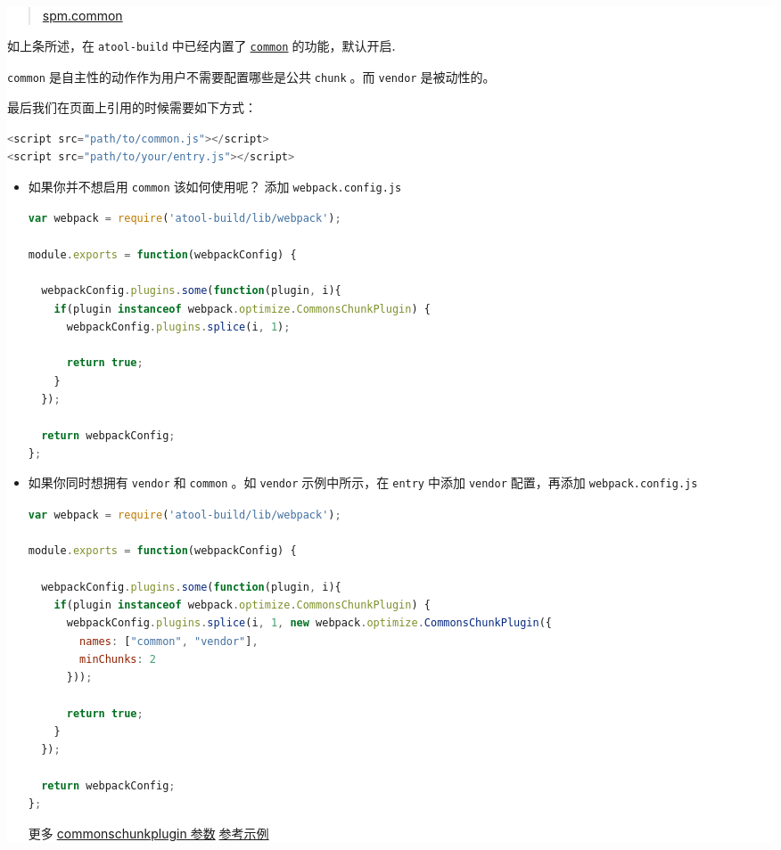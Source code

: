 > [spm.common](https://github.com/spmjs/docs/blob/master/zh-cn/project/configuration.md#vendor)

如上条所述，在 `atool-build` 中已经内置了 [`common`](https://github.com/ant-tool/atool-build/blob/master/src/getWebpackCommonConfig.js#L100) 的功能，默认开启.

`common` 是自主性的动作作为用户不需要配置哪些是公共 `chunk` 。而 `vendor` 是被动性的。

最后我们在页面上引用的时候需要如下方式：

```javascript
<script src="path/to/common.js"></script>
<script src="path/to/your/entry.js"></script>
```

- 如果你并不想启用 `common` 该如何使用呢？ 添加 `webpack.config.js`

  ```javascript
  var webpack = require('atool-build/lib/webpack');

  module.exports = function(webpackConfig) {

    webpackConfig.plugins.some(function(plugin, i){
      if(plugin instanceof webpack.optimize.CommonsChunkPlugin) {
        webpackConfig.plugins.splice(i, 1);
  
        return true;
      }
    });
  
    return webpackConfig;
  };
  ```
  
  
- 如果你同时想拥有 `vendor` 和 `common` 。如 `vendor` 示例中所示，在 `entry` 中添加 `vendor` 配置，再添加 `webpack.config.js`

  ```javascript
  var webpack = require('atool-build/lib/webpack');

  module.exports = function(webpackConfig) {

    webpackConfig.plugins.some(function(plugin, i){
      if(plugin instanceof webpack.optimize.CommonsChunkPlugin) {
        webpackConfig.plugins.splice(i, 1, new webpack.optimize.CommonsChunkPlugin({
          names: ["common", "vendor"],
          minChunks: 2
        }));
  
        return true;
      }
    });
  
    return webpackConfig;
  };
  ```
  更多 [commonschunkplugin 参数](http://webpack.github.io/docs/list-of-plugins.html#commonschunkplugin)
  [参考示例](https://github.com/webpack/webpack/tree/master/examples/common-chunk-and-vendor-chunk)
  